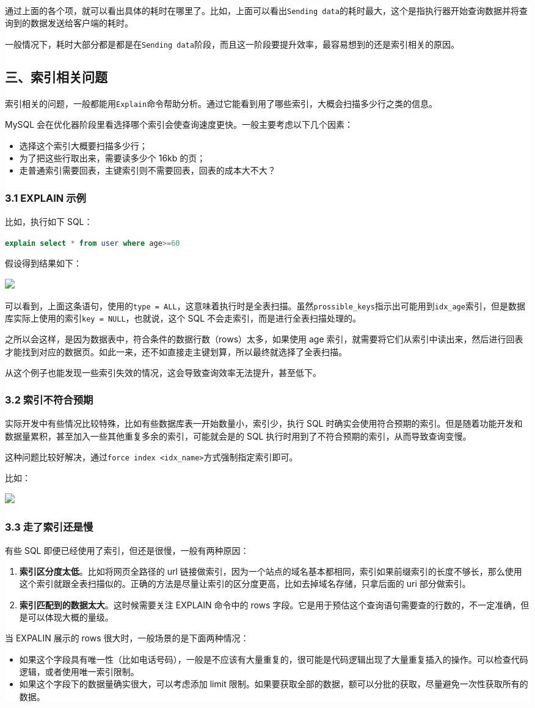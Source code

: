 通过上面的各个项，就可以看出具体的耗时在哪里了。比如，上面可以看出`Sending data`的耗时最大，这个是指执行器开始查询数据并将查询到的数据发送给客户端的耗时。

一般情况下，耗时大部分都是都是在`Sending data`阶段，而且这一阶段要提升效率，最容易想到的还是索引相关的原因。

## 三、索引相关问题

索引相关的问题，一般都能用`Explain`命令帮助分析。通过它能看到用了哪些索引，大概会扫描多少行之类的信息。

MySQL 会在优化器阶段里看选择哪个索引会使查询速度更快。一般主要考虑以下几个因素：

* 选择这个索引大概要扫描多少行；
* 为了把这些行取出来，需要读多少个 16kb 的页；
* 走普通索引需要回表，主键索引则不需要回表，回表的成本大不大？

### 3.1 EXPLAIN 示例

比如，执行如下 SQL：

```sql
explain select * from user where age>=60
```

假设得到结果如下：

![](http://cnd.qiniu.lin07ux.cn/markdown/1649737947407-0d0f57f7c912.jpg)

可以看到，上面这条语句，使用的`type = ALL`，这意味着执行时是全表扫描。虽然`prossible_keys`指示出可能用到`idx_age`索引，但是数据库实际上使用的索引`key = NULL`，也就说，这个 SQL 不会走索引，而是进行全表扫描处理的。

之所以会这样，是因为数据表中，符合条件的数据行数（rows）太多，如果使用 age 索引，就需要将它们从索引中读出来，然后进行回表才能找到对应的数据页。如此一来，还不如直接走主键划算，所以最终就选择了全表扫描。

从这个例子也能发现一些索引失效的情况，这会导致查询效率无法提升，甚至低下。

### 3.2 索引不符合预期

实际开发中有些情况比较特殊，比如有些数据库表一开始数量小，索引少，执行 SQL 时确实会使用符合预期的索引。但是随着功能开发和数据量累积，甚至加入一些其他重复多余的索引，可能就会是的 SQL 执行时用到了不符合预期的索引，从而导致查询变慢。

这种问题比较好解决，通过`force index <idx_name>`方式强制指定索引即可。

比如：

![](http://cnd.qiniu.lin07ux.cn/markdown/1649738349969-a6634121ea36.jpg)

### 3.3 走了索引还是慢

有些 SQL 即便已经使用了索引，但还是很慢，一般有两种原因：

1. **索引区分度太低**。比如将网页全路径的 url 链接做索引，因为一个站点的域名基本都相同，索引如果前缀索引的长度不够长，那么使用这个索引就跟全表扫描似的。正确的方法是尽量让索引的区分度更高，比如去掉域名存储，只拿后面的 uri 部分做索引。

2. **索引匹配到的数据太大**。这时候需要关注 EXPLAIN 命令中的 rows 字段。它是用于预估这个查询语句需要查的行数的，不一定准确，但是可以体现大概的量级。

当 EXPALIN 展示的 rows 很大时，一般场景的是下面两种情况：

* 如果这个字段具有唯一性（比如电话号码），一般是不应该有大量重复的，很可能是代码逻辑出现了大量重复插入的操作。可以检查代码逻辑，或者使用唯一索引限制。
* 如果这个字段下的数据量确实很大，可以考虑添加 limit 限制。如果要获取全部的数据，额可以分批的获取，尽量避免一次性获取所有的数据。
